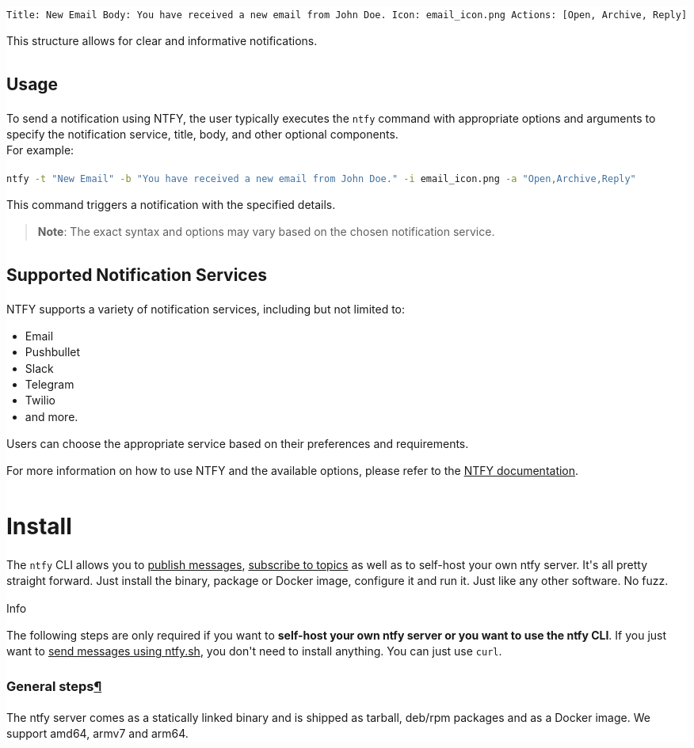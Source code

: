 ```
Title: New Email Body: You have received a new email from John Doe. Icon: email_icon.png Actions: [Open, Archive, Reply]
```

This structure allows for clear and informative notifications.  
## Usage  
To send a notification using NTFY, the user typically executes the `ntfy` command with appropriate options and arguments to specify the notification service, title, body, and other optional components.  
For example:  
```bash 
ntfy -t "New Email" -b "You have received a new email from John Doe." -i email_icon.png -a "Open,Archive,Reply"
```


This command triggers a notification with the specified details.

> **Note**: The exact syntax and options may vary based on the chosen notification service.

## Supported Notification Services

NTFY supports a variety of notification services, including but not limited to:

- Email
- Pushbullet
- Slack
- Telegram
- Twilio
- and more.

Users can choose the appropriate service based on their preferences and requirements.

For more information on how to use NTFY and the available options, please refer to the [NTFY documentation](https://ntfy.readthedocs.io/).

# Install

The `ntfy` CLI allows you to [publish messages](https://docs.ntfy.sh/publish/), [subscribe to topics](https://docs.ntfy.sh/subscribe/cli/) as well as to self-host your own ntfy server. It's all pretty straight forward. Just install the binary, package or Docker image, configure it and run it. Just like any other software. No fuzz.

Info

The following steps are only required if you want to **self-host your own ntfy server or you want to use the ntfy CLI**. If you just want to [send messages using ntfy.sh](https://docs.ntfy.sh/publish/), you don't need to install anything. You can just use `curl`.

### General steps[¶](https://docs.ntfy.sh/install/#general-steps "Permanent link")

The ntfy server comes as a statically linked binary and is shipped as tarball, deb/rpm packages and as a Docker image. We support amd64, armv7 and arm64.
